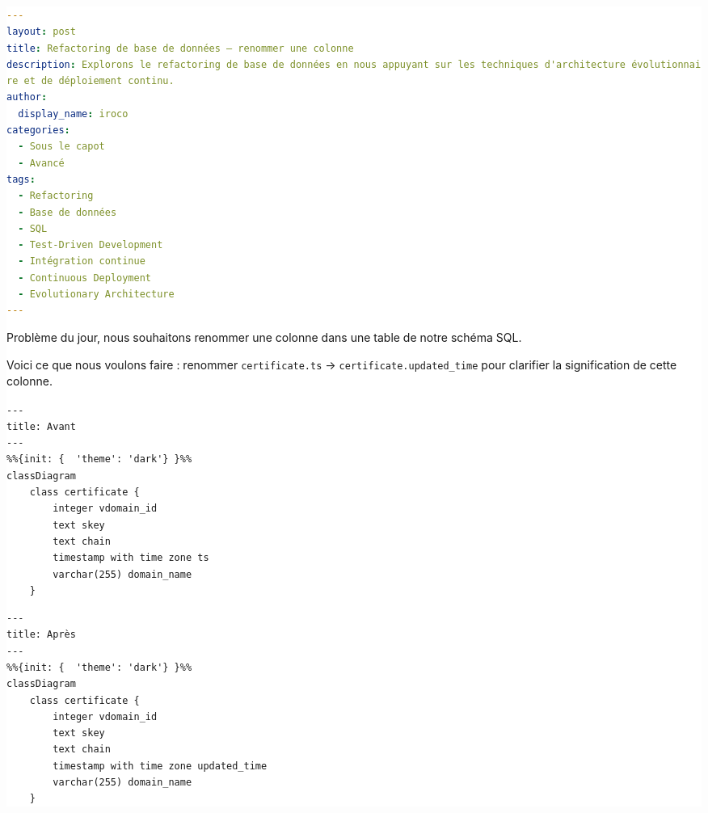 ```yaml
---
layout: post
title: Refactoring de base de données — renommer une colonne
description: Explorons le refactoring de base de données en nous appuyant sur les techniques d'architecture évolutionnaire et de déploiement continu.
author:
  display_name: iroco
categories:
  - Sous le capot
  - Avancé
tags:
  - Refactoring
  - Base de données
  - SQL
  - Test-Driven Development
  - Intégration continue
  - Continuous Deployment
  - Evolutionary Architecture
---
```


Problème du jour, nous souhaitons renommer une colonne dans une table de notre schéma SQL.

Voici ce que nous voulons faire : renommer `certificate.ts` -> `certificate.updated_time` pour clarifier la signification de cette colonne.

```mermaid
---
title: Avant
---
%%{init: {  'theme': 'dark'} }%%
classDiagram
    class certificate {
        integer vdomain_id
        text skey
        text chain
        timestamp with time zone ts
        varchar(255) domain_name
    }
```

```mermaid
---
title: Après
---
%%{init: {  'theme': 'dark'} }%%
classDiagram
    class certificate {
        integer vdomain_id
        text skey
        text chain
        timestamp with time zone updated_time
        varchar(255) domain_name
    }
```
